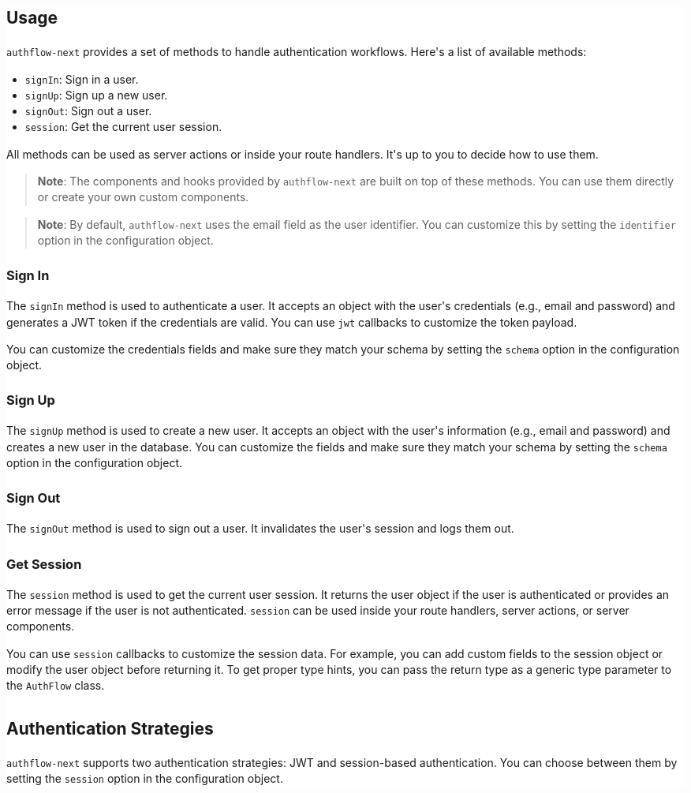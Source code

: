 ## Usage

`authflow-next` provides a set of methods to handle authentication workflows. Here's a list of available methods:

- `signIn`: Sign in a user.
- `signUp`: Sign up a new user.
- `signOut`: Sign out a user.
- `session`: Get the current user session.

All methods can be used as server actions or inside your route handlers. It's up to you to decide how to use them.

> **Note**: The components and hooks provided by `authflow-next` are built on top of these methods. You can use them directly or create your own custom components.

> **Note**: By default, `authflow-next` uses the email field as the user identifier. You can customize this by setting the `identifier` option in the configuration object.

### Sign In

The `signIn` method is used to authenticate a user. It accepts an object with the user's credentials (e.g., email and password) and generates a JWT token if the credentials are valid. You can use `jwt` callbacks to customize the token payload.

You can customize the credentials fields and make sure they match your schema by setting the `schema` option in the configuration object.

### Sign Up

The `signUp` method is used to create a new user. It accepts an object with the user's information (e.g., email and password) and creates a new user in the database. You can customize the fields and make sure they match your schema by setting the `schema` option in the configuration object.

### Sign Out

The `signOut` method is used to sign out a user. It invalidates the user's session and logs them out.

### Get Session

The `session` method is used to get the current user session. It returns the user object if the user is authenticated or provides an error message if the user is not authenticated. `session` can be used inside your route handlers, server actions, or server components.

You can use `session` callbacks to customize the session data. For example, you can add custom fields to the session object or modify the user object before returning it. To get proper type hints, you can pass the return type as a generic type parameter to the `AuthFlow` class.

## Authentication Strategies

`authflow-next` supports two authentication strategies: JWT and session-based authentication. You can choose between them by setting the `session` option in the configuration object.
